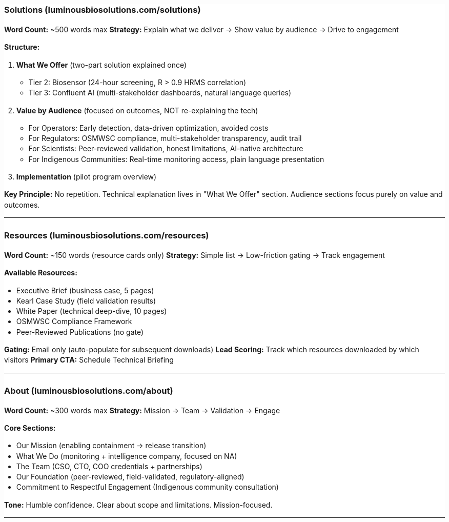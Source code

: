 
### Solutions (luminousbiosolutions.com/solutions)
**Word Count:** ~500 words max
**Strategy:** Explain what we deliver → Show value by audience → Drive to engagement

**Structure:**
1. **What We Offer** (two-part solution explained once)
   - Tier 2: Biosensor (24-hour screening, R > 0.9 HRMS correlation)
   - Tier 3: Confluent AI (multi-stakeholder dashboards, natural language queries)

2. **Value by Audience** (focused on outcomes, NOT re-explaining the tech)
   - For Operators: Early detection, data-driven optimization, avoided costs
   - For Regulators: OSMWSC compliance, multi-stakeholder transparency, audit trail
   - For Scientists: Peer-reviewed validation, honest limitations, AI-native architecture
   - For Indigenous Communities: Real-time monitoring access, plain language presentation

3. **Implementation** (pilot program overview)

**Key Principle:** No repetition. Technical explanation lives in "What We Offer" section. Audience sections focus purely on value and outcomes.

---

### Resources (luminousbiosolutions.com/resources)
**Word Count:** ~150 words (resource cards only)
**Strategy:** Simple list → Low-friction gating → Track engagement

**Available Resources:**
- Executive Brief (business case, 5 pages)
- Kearl Case Study (field validation results)
- White Paper (technical deep-dive, 10 pages)
- OSMWSC Compliance Framework
- Peer-Reviewed Publications (no gate)

**Gating:** Email only (auto-populate for subsequent downloads)
**Lead Scoring:** Track which resources downloaded by which visitors
**Primary CTA:** Schedule Technical Briefing

---

### About (luminousbiosolutions.com/about)
**Word Count:** ~300 words max
**Strategy:** Mission → Team → Validation → Engage

**Core Sections:**
- Our Mission (enabling containment → release transition)
- What We Do (monitoring + intelligence company, focused on NA)
- The Team (CSO, CTO, COO credentials + partnerships)
- Our Foundation (peer-reviewed, field-validated, regulatory-aligned)
- Commitment to Respectful Engagement (Indigenous community consultation)

**Tone:** Humble confidence. Clear about scope and limitations. Mission-focused.

---
